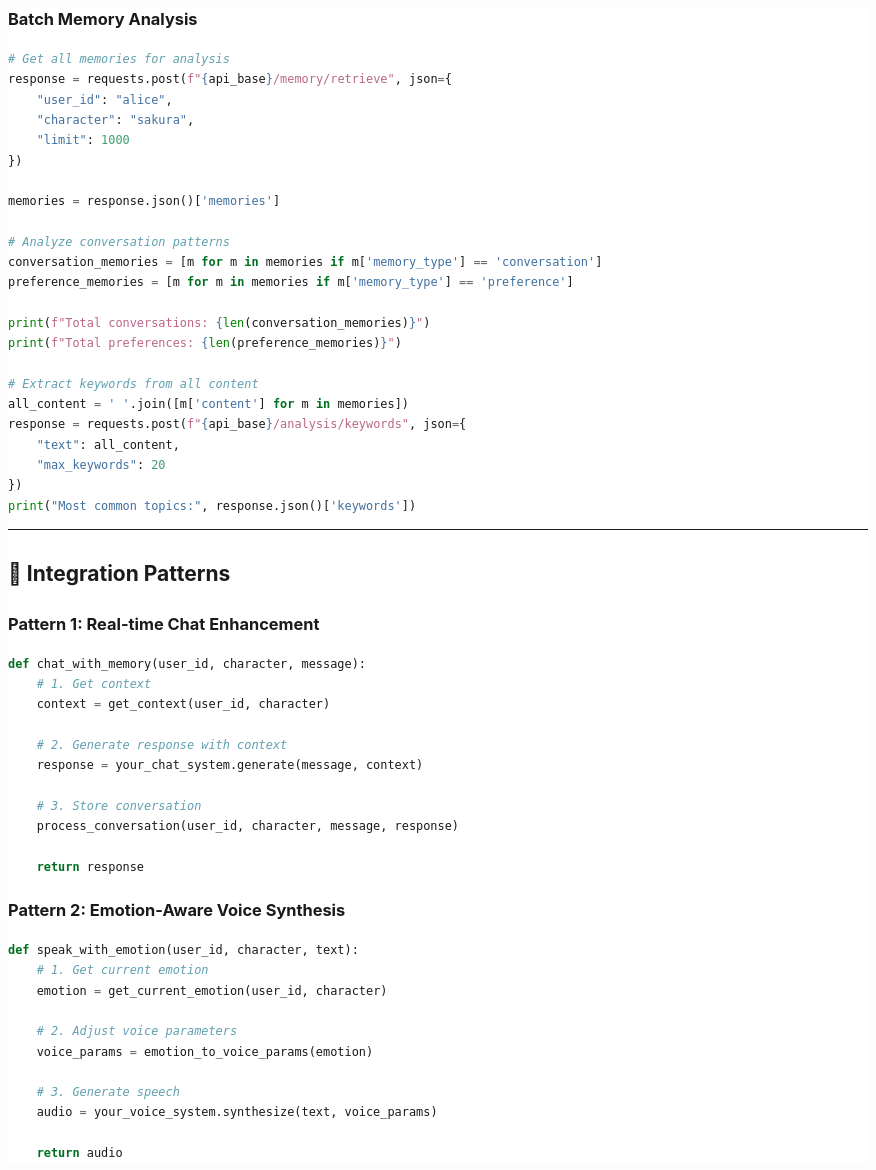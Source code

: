 ### Batch Memory Analysis
```python
# Get all memories for analysis
response = requests.post(f"{api_base}/memory/retrieve", json={
    "user_id": "alice",
    "character": "sakura", 
    "limit": 1000
})

memories = response.json()['memories']

# Analyze conversation patterns
conversation_memories = [m for m in memories if m['memory_type'] == 'conversation']
preference_memories = [m for m in memories if m['memory_type'] == 'preference']

print(f"Total conversations: {len(conversation_memories)}")
print(f"Total preferences: {len(preference_memories)}")

# Extract keywords from all content
all_content = ' '.join([m['content'] for m in memories])
response = requests.post(f"{api_base}/analysis/keywords", json={
    "text": all_content,
    "max_keywords": 20
})
print("Most common topics:", response.json()['keywords'])
```

---

## 🔧 Integration Patterns

### Pattern 1: Real-time Chat Enhancement
```python
def chat_with_memory(user_id, character, message):
    # 1. Get context
    context = get_context(user_id, character)
    
    # 2. Generate response with context
    response = your_chat_system.generate(message, context)
    
    # 3. Store conversation
    process_conversation(user_id, character, message, response)
    
    return response
```

### Pattern 2: Emotion-Aware Voice Synthesis
```python
def speak_with_emotion(user_id, character, text):
    # 1. Get current emotion
    emotion = get_current_emotion(user_id, character)
    
    # 2. Adjust voice parameters
    voice_params = emotion_to_voice_params(emotion)
    
    # 3. Generate speech
    audio = your_voice_system.synthesize(text, voice_params)
    
    return audio
```
